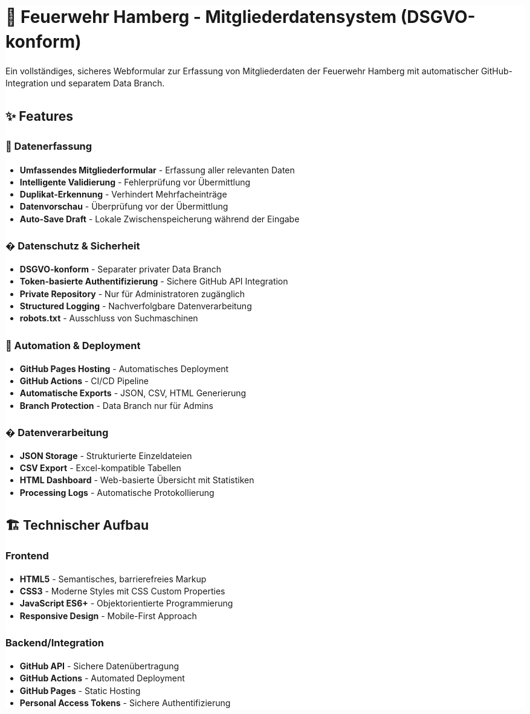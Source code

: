 # 🚒 Feuerwehr Hamberg - Mitgliederdatensystem (DSGVO-konform)

Ein vollständiges, sicheres Webformular zur Erfassung von Mitgliederdaten der Feuerwehr Hamberg mit automatischer GitHub-Integration und separatem Data Branch.

## ✨ Features

### 📝 Datenerfassung

- **Umfassendes Mitgliederformular** - Erfassung aller relevanten Daten
- **Intelligente Validierung** - Fehlerprüfung vor Übermittlung
- **Duplikat-Erkennung** - Verhindert Mehrfacheinträge
- **Datenvorschau** - Überprüfung vor der Übermittlung
- **Auto-Save Draft** - Lokale Zwischenspeicherung während der Eingabe

### � Datenschutz & Sicherheit

- **DSGVO-konform** - Separater privater Data Branch
- **Token-basierte Authentifizierung** - Sichere GitHub API Integration
- **Private Repository** - Nur für Administratoren zugänglich
- **Structured Logging** - Nachverfolgbare Datenverarbeitung
- **robots.txt** - Ausschluss von Suchmaschinen

### 🚀 Automation & Deployment

- **GitHub Pages Hosting** - Automatisches Deployment
- **GitHub Actions** - CI/CD Pipeline
- **Automatische Exports** - JSON, CSV, HTML Generierung
- **Branch Protection** - Data Branch nur für Admins

### � Datenverarbeitung

- **JSON Storage** - Strukturierte Einzeldateien
- **CSV Export** - Excel-kompatible Tabellen
- **HTML Dashboard** - Web-basierte Übersicht mit Statistiken
- **Processing Logs** - Automatische Protokollierung

## 🏗️ Technischer Aufbau

### Frontend

- **HTML5** - Semantisches, barrierefreies Markup
- **CSS3** - Moderne Styles mit CSS Custom Properties
- **JavaScript ES6+** - Objektorientierte Programmierung
- **Responsive Design** - Mobile-First Approach

### Backend/Integration

- **GitHub API** - Sichere Datenübertragung
- **GitHub Actions** - Automated Deployment
- **GitHub Pages** - Static Hosting
- **Personal Access Tokens** - Sichere Authentifizierung
